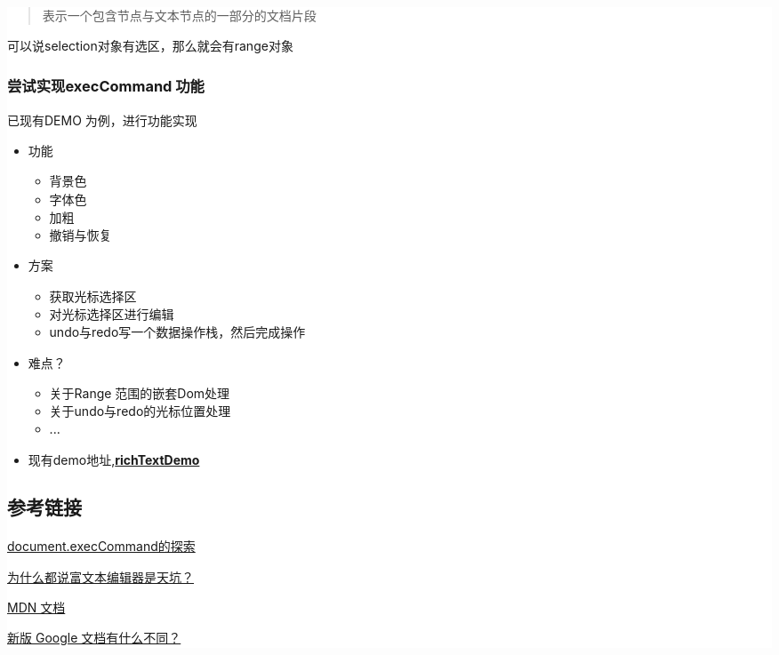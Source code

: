 > 表示一个包含节点与文本节点的一部分的文档片段

可以说selection对象有选区，那么就会有range对象

### 尝试实现execCommand 功能

已现有DEMO 为例，进行功能实现

- 功能
  - 背景色
  - 字体色
  - 加粗
  - 撤销与恢复

- 方案
  - 获取光标选择区
  - 对光标选择区进行编辑
  - undo与redo写一个数据操作栈，然后完成操作

- 难点？
  - 关于Range 范围的嵌套Dom处理
  - 关于undo与redo的光标位置处理
  - ...
- 现有demo地址,**[richTextDemo](https://github.com/yu648813710/richTextDemo)**

## 参考链接

[document.execCommand的探索](https://juejin.cn/post/6952429235743129636)

[为什么都说富文本编辑器是天坑？](https://www.zhihu.com/question/38699645)

[MDN 文档](https://developer.mozilla.org/zh-CN/docs/Web/API/Document/execCommand)

[新版 Google 文档有什么不同？](https://drive.googleblog.com/2010/05/whats-different-about-new-google-docs.html)
